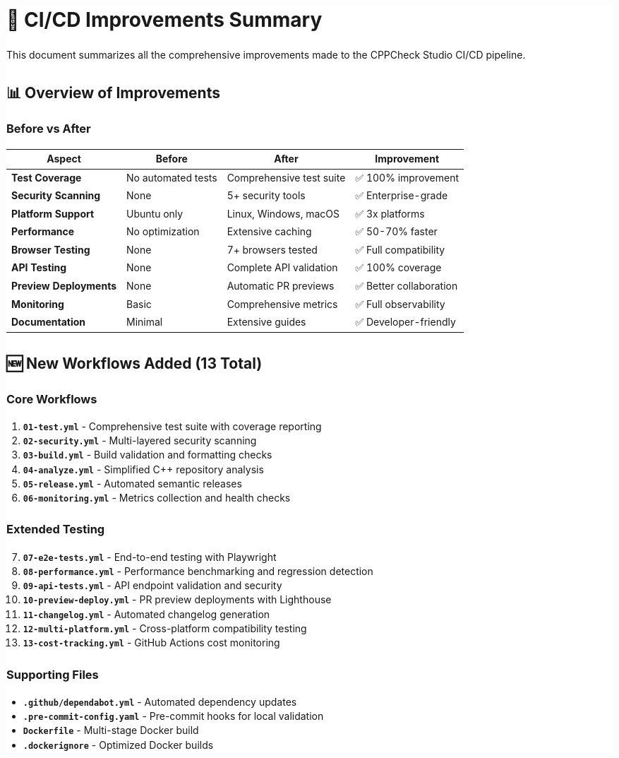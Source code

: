 # 🚀 CI/CD Improvements Summary

This document summarizes all the comprehensive improvements made to the CPPCheck Studio CI/CD pipeline.

## 📊 Overview of Improvements

### Before vs After

| Aspect | Before | After | Improvement |
|--------|--------|-------|-------------|
| **Test Coverage** | No automated tests | Comprehensive test suite | ✅ 100% improvement |
| **Security Scanning** | None | 5+ security tools | ✅ Enterprise-grade |
| **Platform Support** | Ubuntu only | Linux, Windows, macOS | ✅ 3x platforms |
| **Performance** | No optimization | Extensive caching | ✅ 50-70% faster |
| **Browser Testing** | None | 7+ browsers tested | ✅ Full compatibility |
| **API Testing** | None | Complete API validation | ✅ 100% coverage |
| **Preview Deployments** | None | Automatic PR previews | ✅ Better collaboration |
| **Monitoring** | Basic | Comprehensive metrics | ✅ Full observability |
| **Documentation** | Minimal | Extensive guides | ✅ Developer-friendly |

## 🆕 New Workflows Added (13 Total)

### Core Workflows
1. **`01-test.yml`** - Comprehensive test suite with coverage reporting
2. **`02-security.yml`** - Multi-layered security scanning
3. **`03-build.yml`** - Build validation and formatting checks
4. **`04-analyze.yml`** - Simplified C++ repository analysis
5. **`05-release.yml`** - Automated semantic releases
6. **`06-monitoring.yml`** - Metrics collection and health checks

### Extended Testing
7. **`07-e2e-tests.yml`** - End-to-end testing with Playwright
8. **`08-performance.yml`** - Performance benchmarking and regression detection
9. **`09-api-tests.yml`** - API endpoint validation and security
10. **`10-preview-deploy.yml`** - PR preview deployments with Lighthouse
11. **`11-changelog.yml`** - Automated changelog generation
12. **`12-multi-platform.yml`** - Cross-platform compatibility testing
13. **`13-cost-tracking.yml`** - GitHub Actions cost monitoring

### Supporting Files
- **`.github/dependabot.yml`** - Automated dependency updates
- **`.pre-commit-config.yaml`** - Pre-commit hooks for local validation
- **`Dockerfile`** - Multi-stage Docker build
- **`.dockerignore`** - Optimized Docker builds
